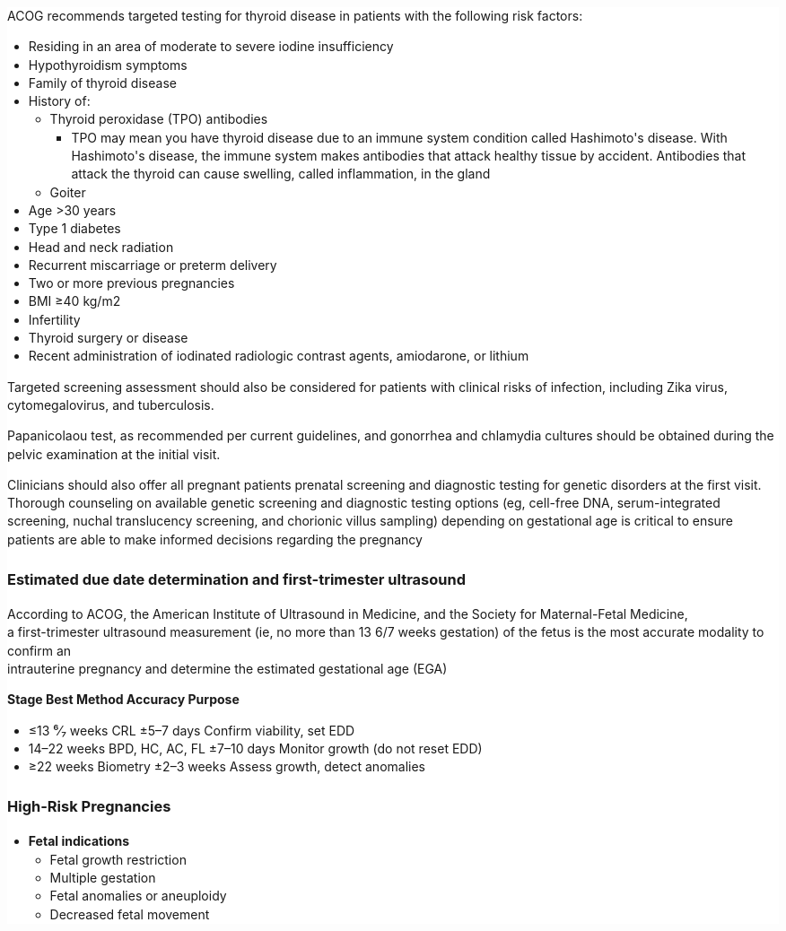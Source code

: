 
ACOG recommends targeted testing for thyroid disease in patients with the following risk factors:


- Residing in an area of moderate to severe iodine insufficiency
- Hypothyroidism symptoms
- Family of thyroid disease
- History of:
  - Thyroid peroxidase (TPO) antibodies
      - TPO may mean you have thyroid disease due to an immune system condition called Hashimoto's disease. With Hashimoto's disease, the immune system makes antibodies that attack healthy tissue by accident. Antibodies that attack the thyroid can cause swelling, called inflammation, in the gland
  - Goiter
- Age >30 years
- Type 1 diabetes
- Head and neck radiation
- Recurrent miscarriage or preterm delivery
- Two or more previous pregnancies
- BMI ≥40 kg/m2
- Infertility
- Thyroid surgery or disease
- Recent administration of iodinated radiologic contrast agents, amiodarone, or lithium

Targeted screening assessment should also be considered for patients with clinical risks of infection, including Zika virus, cytomegalovirus, and tuberculosis.

Papanicolaou test, as recommended per current guidelines, and gonorrhea and chlamydia cultures should be obtained during the pelvic examination at the initial visit.

Clinicians should also offer all pregnant patients prenatal screening and diagnostic testing for genetic disorders at the first visit.\
Thorough counseling on available genetic screening and diagnostic testing options (eg, cell-free DNA, serum-integrated screening, nuchal translucency screening, and chorionic villus sampling) depending on gestational age is critical to ensure patients are able to make informed decisions regarding the pregnancy

### Estimated due date determination and first-trimester ultrasound

According to ACOG, the American Institute of Ultrasound in Medicine, and the Society for Maternal-Fetal Medicine,\
a first-trimester ultrasound measurement (ie, no more than 13 6/7 weeks gestation) of the fetus is the most accurate modality to confirm an\
intrauterine pregnancy and determine the estimated gestational age (EGA)

**Stage              Best Method	      Accuracy	        Purpose**
- ≤13 ⁶⁄₇ weeks	      CRL	              ±5–7 days	        Confirm viability, set EDD
- 14–22 weeks    	    BPD, HC, AC, FL	  ±7–10 days	      Monitor growth (do not reset EDD)
- ≥22 weeks	          Biometry	        ±2–3 weeks	      Assess growth, detect anomalies

### High-Risk Pregnancies
-  **Fetal indications**
    - Fetal growth restriction
    - Multiple gestation
    - Fetal anomalies or aneuploidy
    - Decreased fetal movement
